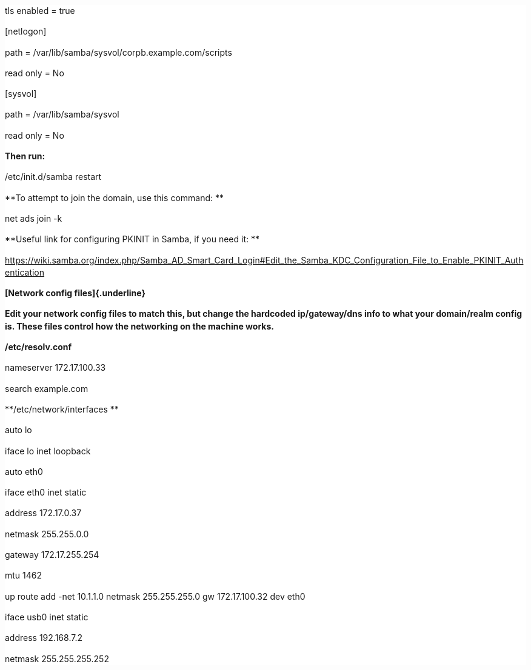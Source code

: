 tls enabled = true

\[netlogon\]

path = /var/lib/samba/sysvol/corpb.example.com/scripts

read only = No

\[sysvol\]

path = /var/lib/samba/sysvol

read only = No

**Then run:**

/etc/init.d/samba restart

**To attempt to join the domain, use this command: **

net ads join -k

**Useful link for configuring PKINIT in Samba, if you need it: **

<https://wiki.samba.org/index.php/Samba_AD_Smart_Card_Login#Edit_the_Samba_KDC_Configuration_File_to_Enable_PKINIT_Authentication>

**[Network config files]{.underline}**

**Edit your network config files to match this, but change the hardcoded
ip/gateway/dns info to what your domain/realm config is. These files
control how the networking on the machine works.**

**/etc/resolv.conf**

nameserver 172.17.100.33

search example.com

**/etc/network/interfaces **

auto lo

iface lo inet loopback

auto eth0

iface eth0 inet static

address 172.17.0.37

netmask 255.255.0.0

gateway 172.17.255.254

mtu 1462

up route add -net 10.1.1.0 netmask 255.255.255.0 gw 172.17.100.32 dev
eth0

iface usb0 inet static

address 192.168.7.2

netmask 255.255.255.252
